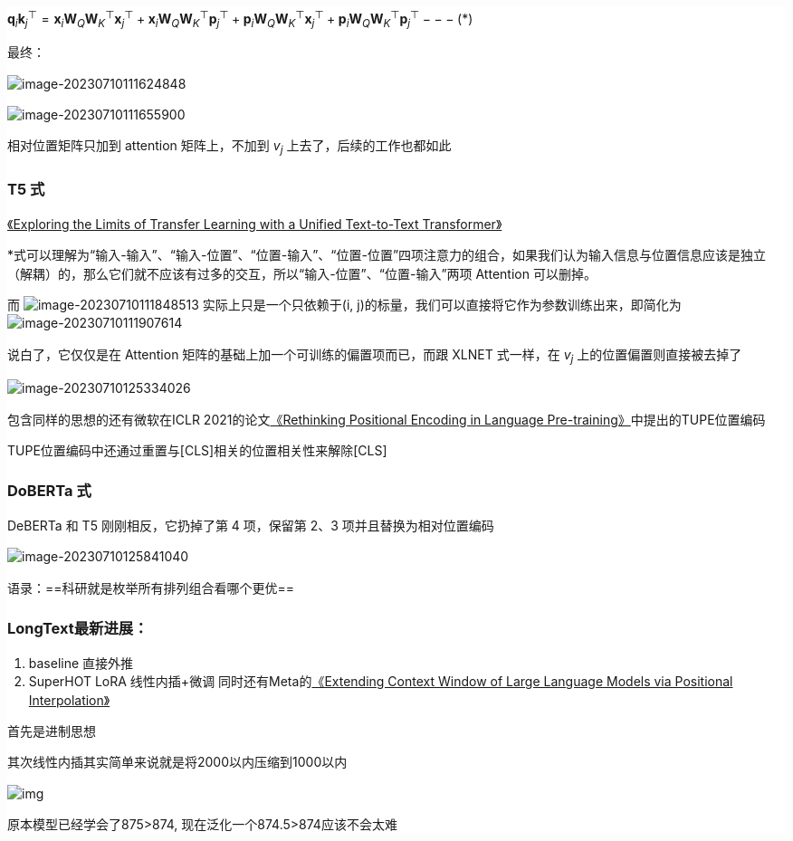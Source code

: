 $\boldsymbol{q}_{i} \boldsymbol{k}_{j}^{\top}=\boldsymbol{x}_{i} \boldsymbol{W}_{Q} \boldsymbol{W}_{K}^{\top} \boldsymbol{x}_{j}^{\top}+\boldsymbol{x}_{i} \boldsymbol{W}_{Q} \boldsymbol{W}_{K}^{\top} \boldsymbol{p}_{j}^{\top}+\boldsymbol{p}_{i} \boldsymbol{W}_{Q} \boldsymbol{W}_{K}^{\top} \boldsymbol{x}_{j}^{\top}+\boldsymbol{p}_{i} \boldsymbol{W}_{Q} \boldsymbol{W}_{K}^{\top} \boldsymbol{p}_{j}^{\top} ---(*)$

最终：

![image-20230710111624848](https://haoming2003.oss-cn-hangzhou.aliyuncs.com/img/image-20230710111624848.png)

![image-20230710111655900](https://haoming2003.oss-cn-hangzhou.aliyuncs.com/img/image-20230710111655900.png)

相对位置矩阵只加到 attention 矩阵上，不加到 $v_j$ 上去了，后续的工作也都如此

###  T5 式

[《Exploring the Limits of Transfer Learning with a Unified Text-to-Text Transformer》](https://arxiv.org/abs/1910.10683)

*式可以理解为“输入-输入”、“输入-位置”、“位置-输入”、“位置-位置”四项注意力的组合，如果我们认为输入信息与位置信息应该是独立（解耦）的，那么它们就不应该有过多的交互，所以“输入-位置”、“位置-输入”两项 Attention 可以删掉。

而 ![image-20230710111848513](https://haoming2003.oss-cn-hangzhou.aliyuncs.com/img/image-20230710111848513.png) 实际上只是一个只依赖于(i, j)的标量，我们可以直接将它作为参数训练出来，即简化为 ![image-20230710111907614](https://haoming2003.oss-cn-hangzhou.aliyuncs.com/img/image-20230710111907614.png)

说白了，它仅仅是在 Attention 矩阵的基础上加一个可训练的偏置项而已，而跟 XLNET 式一样，在 $v_j$ 上的位置偏置则直接被去掉了

![image-20230710125334026](https://haoming2003.oss-cn-hangzhou.aliyuncs.com/img/image-20230710125334026.png)

包含同样的思想的还有微软在ICLR 2021的论文[《Rethinking Positional Encoding in Language Pre-training》](https://arxiv.org/abs/2006.15595)中提出的TUPE位置编码

TUPE位置编码中还通过重置与[CLS]相关的位置相关性来解除[CLS]

### DoBERTa 式

DeBERTa 和 T5 刚刚相反，它扔掉了第 4 项，保留第 2、3 项并且替换为相对位置编码

![image-20230710125841040](https://haoming2003.oss-cn-hangzhou.aliyuncs.com/img/image-20230710125841040.png)

语录：==科研就是枚举所有排列组合看哪个更优==

### LongText最新进展：

1. baseline 直接外推
2. SuperHOT LoRA 线性内插+微调  同时还有Meta的[《Extending Context Window of Large Language Models via Positional Interpolation》](https://arxiv.org/abs/2306.15595)

首先是进制思想

其次线性内插其实简单来说就是将2000以内压缩到1000以内

![img](https://kexue.fm/usr/uploads/2023/07/4113541717.png)

原本模型已经学会了875>874, 现在泛化一个874.5>874应该不会太难
